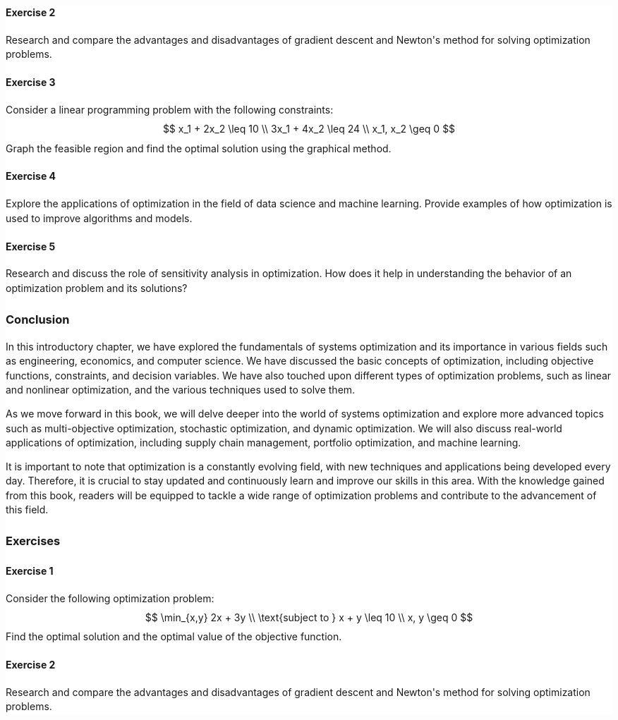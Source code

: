 #### Exercise 2
Research and compare the advantages and disadvantages of gradient descent and Newton's method for solving optimization problems.

#### Exercise 3
Consider a linear programming problem with the following constraints:
$$
x_1 + 2x_2 \leq 10 \\
3x_1 + 4x_2 \leq 24 \\
x_1, x_2 \geq 0
$$
Graph the feasible region and find the optimal solution using the graphical method.

#### Exercise 4
Explore the applications of optimization in the field of data science and machine learning. Provide examples of how optimization is used to improve algorithms and models.

#### Exercise 5
Research and discuss the role of sensitivity analysis in optimization. How does it help in understanding the behavior of an optimization problem and its solutions?


### Conclusion
In this introductory chapter, we have explored the fundamentals of systems optimization and its importance in various fields such as engineering, economics, and computer science. We have discussed the basic concepts of optimization, including objective functions, constraints, and decision variables. We have also touched upon different types of optimization problems, such as linear and nonlinear optimization, and the various techniques used to solve them.

As we move forward in this book, we will delve deeper into the world of systems optimization and explore more advanced topics such as multi-objective optimization, stochastic optimization, and dynamic optimization. We will also discuss real-world applications of optimization, including supply chain management, portfolio optimization, and machine learning.

It is important to note that optimization is a constantly evolving field, with new techniques and applications being developed every day. Therefore, it is crucial to stay updated and continuously learn and improve our skills in this area. With the knowledge gained from this book, readers will be equipped to tackle a wide range of optimization problems and contribute to the advancement of this field.

### Exercises
#### Exercise 1
Consider the following optimization problem:
$$
\min_{x,y} 2x + 3y \\
\text{subject to } x + y \leq 10 \\
x, y \geq 0
$$
Find the optimal solution and the optimal value of the objective function.

#### Exercise 2
Research and compare the advantages and disadvantages of gradient descent and Newton's method for solving optimization problems.
